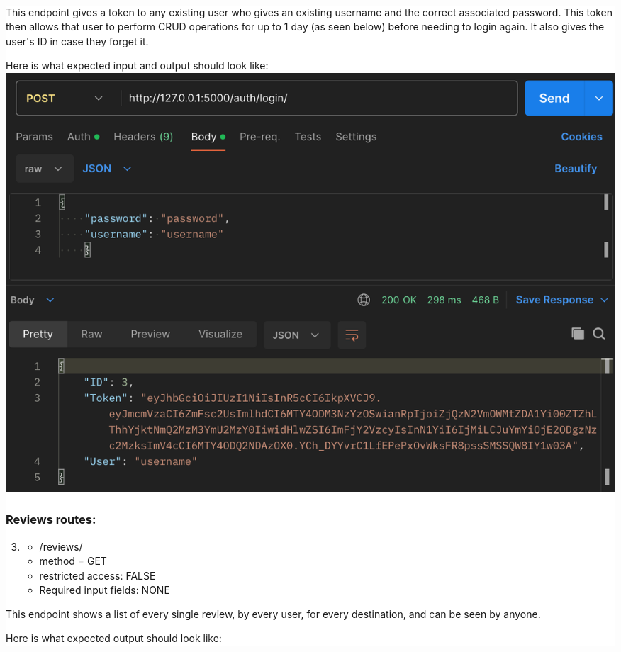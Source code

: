 This endpoint gives a token to any existing user who gives an existing username and the correct associated password. This token then allows that user to perform CRUD operations for up to 1 day (as seen below) before needing to login again. It also gives the user's ID in case they forget it.

Here is what expected input and output should look like:
![Postman 2](./docs/postman_screenshots/Postman%202.png)

### Reviews routes:

3. * /reviews/		
    * method = GET		
    * restricted access: FALSE
    * Required input fields: NONE

This endpoint shows a list of every single review, by every user, for every destination, and can be seen by anyone.

Here is what expected output should look like: